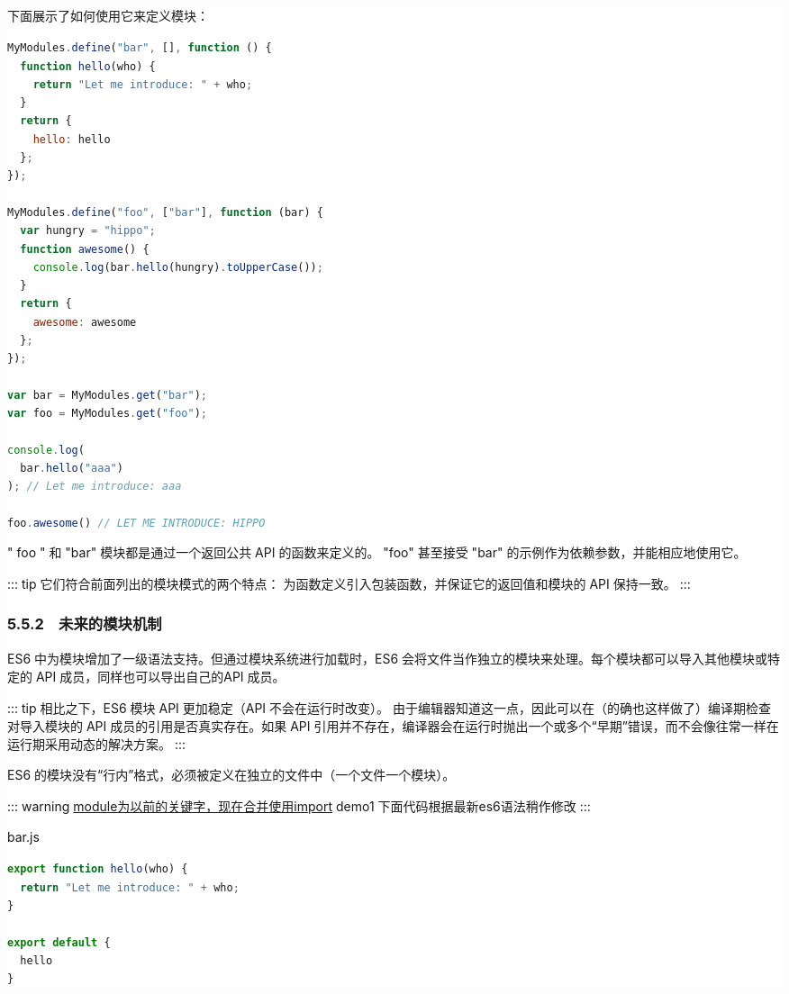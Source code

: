 下面展示了如何使用它来定义模块：

``` js
MyModules.define("bar", [], function () {
  function hello(who) {
    return "Let me introduce: " + who;
  }
  return {
    hello: hello
  };
});

MyModules.define("foo", ["bar"], function (bar) {
  var hungry = "hippo";
  function awesome() {
    console.log(bar.hello(hungry).toUpperCase());
  }
  return {
    awesome: awesome
  };
});

var bar = MyModules.get("bar");
var foo = MyModules.get("foo");

console.log(
  bar.hello("aaa")
); // Let me introduce: aaa

foo.awesome() // LET ME INTRODUCE: HIPPO
```
" foo " 和 "bar" 模块都是通过一个返回公共 API 的函数来定义的。 "foo" 甚至接受 "bar" 的示例作为依赖参数，并能相应地使用它。

::: tip 它们符合前面列出的模块模式的两个特点：
为函数定义引入包装函数，并保证它的返回值和模块的 API 保持一致。
:::

### 5.5.2　未来的模块机制
ES6 中为模块增加了一级语法支持。但通过模块系统进行加载时，ES6 会将文件当作独立的模块来处理。每个模块都可以导入其他模块或特定的 API 成员，同样也可以导出自己的API 成员。

::: tip 相比之下，ES6 模块 API 更加稳定（API 不会在运行时改变）。
由于编辑器知道这一点，因此可以在（的确也这样做了）编译期检查对导入模块的 API 成员的引用是否真实存在。如果 API 引用并不存在，编译器会在运行时抛出一个或多个“早期”错误，而不会像往常一样在运行期采用动态的解决方案。
:::

ES6 的模块没有“行内”格式，必须被定义在独立的文件中（一个文件一个模块）。

::: warning
[module为以前的关键字，现在合并使用import](https://github.com/getify/You-Dont-Know-JS/issues/664)
demo1
下面代码根据最新es6语法稍作修改
:::

bar.js
``` js
export function hello(who) {
  return "Let me introduce: " + who;
}

export default {
  hello
}
```
